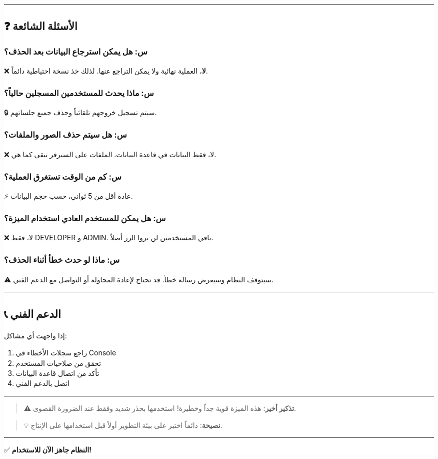
---

## ❓ الأسئلة الشائعة

### س: هل يمكن استرجاع البيانات بعد الحذف؟
❌ **لا**، العملية نهائية ولا يمكن التراجع عنها. لذلك خذ نسخة احتياطية دائماً.

### س: ماذا يحدث للمستخدمين المسجلين حالياً؟
🔒 سيتم تسجيل خروجهم تلقائياً وحذف جميع جلساتهم.

### س: هل سيتم حذف الصور والملفات؟
❌ لا، فقط البيانات في قاعدة البيانات. الملفات على السيرفر تبقى كما هي.

### س: كم من الوقت تستغرق العملية؟
⚡ عادة أقل من 5 ثواني، حسب حجم البيانات.

### س: هل يمكن للمستخدم العادي استخدام الميزة؟
❌ لا، فقط DEVELOPER و ADMIN. باقي المستخدمين لن يروا الزر أصلاً.

### س: ماذا لو حدث خطأ أثناء الحذف؟
⚠️ سيتوقف النظام وسيعرض رسالة خطأ. قد تحتاج لإعادة المحاولة أو التواصل مع الدعم الفني.

---

## 📞 الدعم الفني

إذا واجهت أي مشاكل:
1. راجع سجلات الأخطاء في Console
2. تحقق من صلاحيات المستخدم
3. تأكد من اتصال قاعدة البيانات
4. اتصل بالدعم الفني

---

> ⚠️ **تذكير أخير**: هذه الميزة قوية جداً وخطيرة! استخدمها بحذر شديد وفقط عند الضرورة القصوى.

> 💡 **نصيحة**: دائماً اختبر على بيئة التطوير أولاً قبل استخدامها على الإنتاج.

---

✅ **النظام جاهز الآن للاستخدام!**

